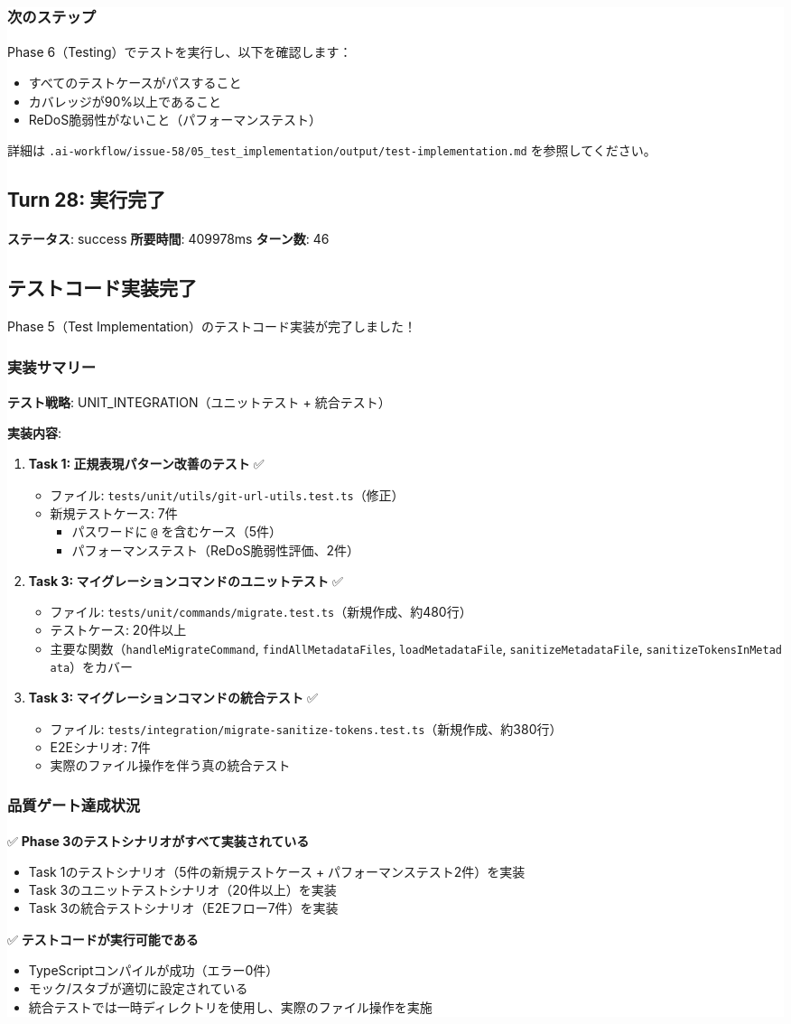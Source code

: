 ### 次のステップ

Phase 6（Testing）でテストを実行し、以下を確認します：
- すべてのテストケースがパスすること
- カバレッジが90%以上であること
- ReDoS脆弱性がないこと（パフォーマンステスト）

詳細は `.ai-workflow/issue-58/05_test_implementation/output/test-implementation.md` を参照してください。

## Turn 28: 実行完了

**ステータス**: success
**所要時間**: 409978ms
**ターン数**: 46

## テストコード実装完了

Phase 5（Test Implementation）のテストコード実装が完了しました！

### 実装サマリー

**テスト戦略**: UNIT_INTEGRATION（ユニットテスト + 統合テスト）

**実装内容**:

1. **Task 1: 正規表現パターン改善のテスト** ✅
   - ファイル: `tests/unit/utils/git-url-utils.test.ts`（修正）
   - 新規テストケース: 7件
     - パスワードに `@` を含むケース（5件）
     - パフォーマンステスト（ReDoS脆弱性評価、2件）

2. **Task 3: マイグレーションコマンドのユニットテスト** ✅
   - ファイル: `tests/unit/commands/migrate.test.ts`（新規作成、約480行）
   - テストケース: 20件以上
   - 主要な関数（`handleMigrateCommand`, `findAllMetadataFiles`, `loadMetadataFile`, `sanitizeMetadataFile`, `sanitizeTokensInMetadata`）をカバー

3. **Task 3: マイグレーションコマンドの統合テスト** ✅
   - ファイル: `tests/integration/migrate-sanitize-tokens.test.ts`（新規作成、約380行）
   - E2Eシナリオ: 7件
   - 実際のファイル操作を伴う真の統合テスト

### 品質ゲート達成状況

✅ **Phase 3のテストシナリオがすべて実装されている**
- Task 1のテストシナリオ（5件の新規テストケース + パフォーマンステスト2件）を実装
- Task 3のユニットテストシナリオ（20件以上）を実装
- Task 3の統合テストシナリオ（E2Eフロー7件）を実装

✅ **テストコードが実行可能である**
- TypeScriptコンパイルが成功（エラー0件）
- モック/スタブが適切に設定されている
- 統合テストでは一時ディレクトリを使用し、実際のファイル操作を実施
